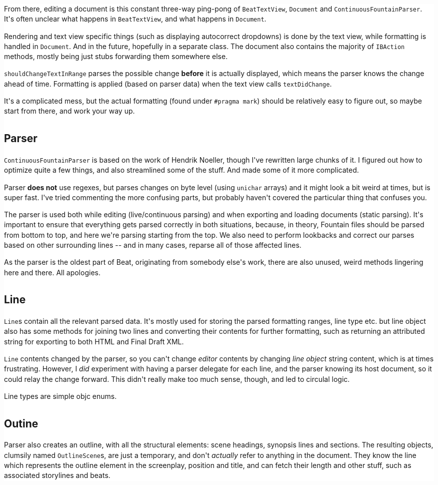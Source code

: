 From there, editing a document is this constant three-way ping-pong of `BeatTextView`, `Document` and `ContinuousFountainParser`. It's often unclear what happens in `BeatTextView`, and what happens in `Document`. 

Rendering and text view specific things (such as displaying autocorrect dropdowns) is done by the text view, while formatting is handled in `Document`. And in the future, hopefully in a separate class. The document also contains the majority of `IBAction` methods, mostly being just stubs forwarding them somewhere else.

`shouldChangeTextInRange` parses the possible change **before** it is actually displayed, which means the parser knows the change ahead of time. Formatting is applied (based on parser data) when the text view calls `textDidChange`.

It's a complicated mess, but the actual formatting (found under `#pragma mark`) should be relatively easy to figure out, so maybe start from there, and work your way up. 


## Parser

`ContinuousFountainParser` is based on the work of Hendrik Noeller, though I've rewritten large chunks of it. I figured out how to optimize quite a few things, and also streamlined some of the stuff. And made some of it more complicated.

Parser **does not** use regexes, but parses changes on byte level (using `unichar` arrays) and it might look a bit weird at times, but is super fast. I've tried commenting the more confusing parts, but probably haven't covered the particular thing that confuses you.

The parser is used both while editing (live/continuous parsing) and when exporting and loading documents (static parsing). It's important to ensure that everything gets parsed correctly in both situations, because, in theory, Fountain files should be parsed from bottom to top, and here we're parsing starting from the top. We also need to perform lookbacks and correct our parses based on other surrounding lines -- and in many cases, reparse all of those affected lines.

As the parser is the oldest part of Beat, originating from somebody else's work, there are also unused, weird methods lingering here and there. All apologies. 
    

## Line

`Line`s contain all the relevant parsed data. It's mostly used for storing the parsed formatting ranges, line type etc. but line object also has some methods for joining two lines and converting their contents for further formatting, such as returning an attributed string for exporting to both HTML and Final Draft XML. 

`Line` contents changed by the parser, so you can't change *editor* contents by changing *line object* string content, which is at times frustrating. However, I *did* experiment with having a parser delegate for each line, and the parser knowing its host document, so it could relay the change forward. This didn't really make too much sense, though, and led to circulal logic.

Line types are simple objc enums. 


## Outine

Parser also creates an outline, with all the structural elements: scene headings, synopsis lines and sections. The resulting objects, clumsily named `OutlineScene`s, are just a temporary, and don't *actually* refer to anything in the document. They know the line which represents the outline element in the screenplay, position and title, and can fetch their length and other stuff, such as associated storylines and beats.
